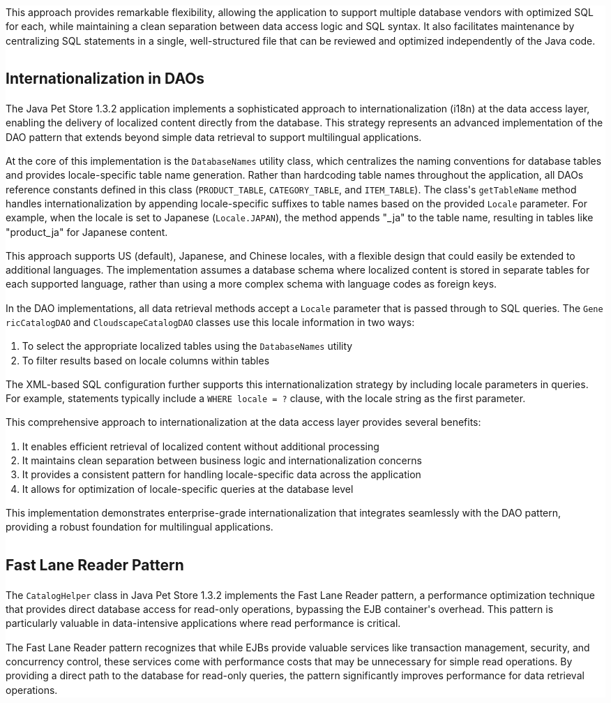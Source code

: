 This approach provides remarkable flexibility, allowing the application to support multiple database vendors with optimized SQL for each, while maintaining a clean separation between data access logic and SQL syntax. It also facilitates maintenance by centralizing SQL statements in a single, well-structured file that can be reviewed and optimized independently of the Java code.

## Internationalization in DAOs

The Java Pet Store 1.3.2 application implements a sophisticated approach to internationalization (i18n) at the data access layer, enabling the delivery of localized content directly from the database. This strategy represents an advanced implementation of the DAO pattern that extends beyond simple data retrieval to support multilingual applications.

At the core of this implementation is the `DatabaseNames` utility class, which centralizes the naming conventions for database tables and provides locale-specific table name generation. Rather than hardcoding table names throughout the application, all DAOs reference constants defined in this class (`PRODUCT_TABLE`, `CATEGORY_TABLE`, and `ITEM_TABLE`). The class's `getTableName` method handles internationalization by appending locale-specific suffixes to table names based on the provided `Locale` parameter. For example, when the locale is set to Japanese (`Locale.JAPAN`), the method appends "_ja" to the table name, resulting in tables like "product_ja" for Japanese content.

This approach supports US (default), Japanese, and Chinese locales, with a flexible design that could easily be extended to additional languages. The implementation assumes a database schema where localized content is stored in separate tables for each supported language, rather than using a more complex schema with language codes as foreign keys.

In the DAO implementations, all data retrieval methods accept a `Locale` parameter that is passed through to SQL queries. The `GenericCatalogDAO` and `CloudscapeCatalogDAO` classes use this locale information in two ways:
1. To select the appropriate localized tables using the `DatabaseNames` utility
2. To filter results based on locale columns within tables

The XML-based SQL configuration further supports this internationalization strategy by including locale parameters in queries. For example, statements typically include a `WHERE locale = ?` clause, with the locale string as the first parameter.

This comprehensive approach to internationalization at the data access layer provides several benefits:
1. It enables efficient retrieval of localized content without additional processing
2. It maintains clean separation between business logic and internationalization concerns
3. It provides a consistent pattern for handling locale-specific data across the application
4. It allows for optimization of locale-specific queries at the database level

This implementation demonstrates enterprise-grade internationalization that integrates seamlessly with the DAO pattern, providing a robust foundation for multilingual applications.

## Fast Lane Reader Pattern

The `CatalogHelper` class in Java Pet Store 1.3.2 implements the Fast Lane Reader pattern, a performance optimization technique that provides direct database access for read-only operations, bypassing the EJB container's overhead. This pattern is particularly valuable in data-intensive applications where read performance is critical.

The Fast Lane Reader pattern recognizes that while EJBs provide valuable services like transaction management, security, and concurrency control, these services come with performance costs that may be unnecessary for simple read operations. By providing a direct path to the database for read-only queries, the pattern significantly improves performance for data retrieval operations.
